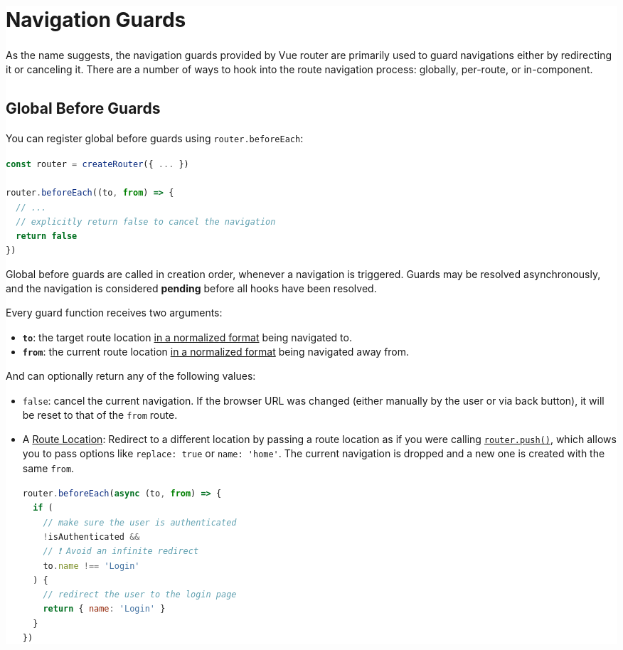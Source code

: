 # Navigation Guards

<VueSchoolLink
  href="https://vueschool.io/lessons/route-guards"
  title="Learn how to add navigation guards"
/>

As the name suggests, the navigation guards provided by Vue router are primarily used to guard navigations either by redirecting it or canceling it. There are a number of ways to hook into the route navigation process: globally, per-route, or in-component.

## Global Before Guards

You can register global before guards using `router.beforeEach`:

```js
const router = createRouter({ ... })

router.beforeEach((to, from) => {
  // ...
  // explicitly return false to cancel the navigation
  return false
})
```

Global before guards are called in creation order, whenever a navigation is triggered. Guards may be resolved asynchronously, and the navigation is considered **pending** before all hooks have been resolved.

Every guard function receives two arguments:

- **`to`**: the target route location [in a normalized format](../../api/#routelocationnormalized) being navigated to.
- **`from`**: the current route location [in a normalized format](../../api/#routelocationnormalized) being navigated away from.

And can optionally return any of the following values:

- `false`: cancel the current navigation. If the browser URL was changed (either manually by the user or via back button), it will be reset to that of the `from` route.
- A [Route Location](../../api/#routelocationraw): Redirect to a different location by passing a route location as if you were calling [`router.push()`](../../api/#push), which allows you to pass options like `replace: true` or `name: 'home'`. The current navigation is dropped and a new one is created with the same `from`.

  ```js
  router.beforeEach(async (to, from) => {
    if (
      // make sure the user is authenticated
      !isAuthenticated &&
      // ❗️ Avoid an infinite redirect
      to.name !== 'Login'
    ) {
      // redirect the user to the login page
      return { name: 'Login' }
    }
  })
  ```
